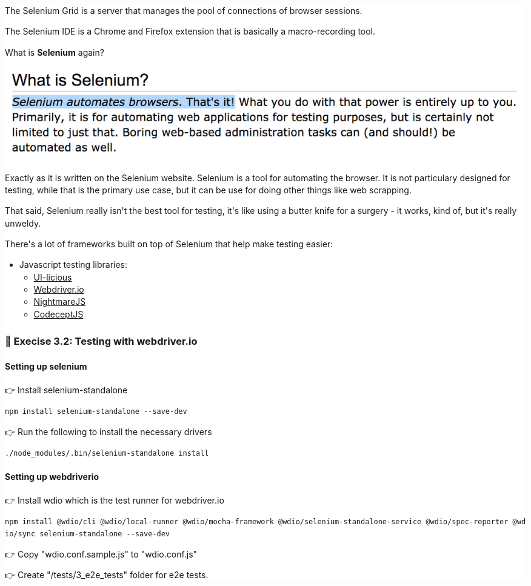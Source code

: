 The Selenium Grid is a server that manages the pool of connections of browser sessions.

The Selenium IDE is a Chrome and Firefox extension that is basically a macro-recording tool.

What is **Selenium** again?

![What is Selenium](./docs/what_is_selenium.png)

Exactly as it is written on the Selenium website. Selenium is a tool for automating the browser. It is not particulary designed for testing, while that is the primary use case, but it can be use for doing other things like web scrapping.

That said, Selenium really isn't the best tool for testing, it's like using a butter knife for a surgery - it works, kind of, but it's really unweldy.

There's a lot of frameworks built on top of Selenium that help make testing easier:

-   Javascript testing libraries:
    -   [UI-licious](https://uilicious.com)
    -   [Webdriver.io](https://webdriver.io/)
    -   [NightmareJS](https://github.com/segmentio/nightmare)
    -   [CodeceptJS](https://codecept.io/)

###  💎 Execise 3.2: Testing with webdriver.io

####  Setting up selenium 

👉 Install selenium-standalone

```
npm install selenium-standalone --save-dev
```

👉 Run the following to install the necessary drivers
```
./node_modules/.bin/selenium-standalone install
```

####  Setting up webdriverio 

👉 Install wdio which is the test runner for webdriver.io

```
npm install @wdio/cli @wdio/local-runner @wdio/mocha-framework @wdio/selenium-standalone-service @wdio/spec-reporter @wdio/sync selenium-standalone --save-dev
```

👉 Copy "wdio.conf.sample.js" to "wdio.conf.js"

👉 Create "/tests/3_e2e_tests" folder for e2e tests.

